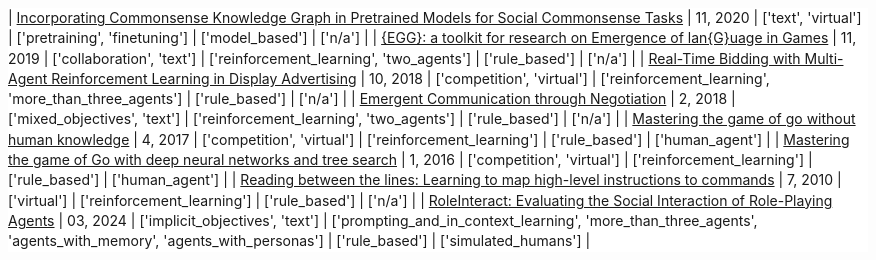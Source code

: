 | [Incorporating Commonsense Knowledge Graph in Pretrained Models for Social Commonsense Tasks](https://aclanthology.org/2020.deelio-1.9)                                                                                                                                                                                                                                                      | 11, 2020 | ['text', 'virtual']                                                                             | ['pretraining', 'finetuning']                                                                                     | ['model_based']                        | ['n/a']                                                             |
| [{EGG}: a toolkit for research on Emergence of lan{G}uage in Games](https://aclanthology.org/D19-3010)                                                                                                                                                                                                                                                                                       | 11, 2019 | ['collaboration', 'text']                                                                       | ['reinforcement_learning', 'two_agents']                                                                          | ['rule_based']                         | ['n/a']                                                             |
| [Real-Time Bidding with Multi-Agent Reinforcement Learning in Display Advertising](https://doi.org/10.1145/3269206.3272021)                                                                                                                                                                                                                                                                  | 10, 2018 | ['competition', 'virtual']                                                                      | ['reinforcement_learning', 'more_than_three_agents']                                                              | ['rule_based']                         | ['n/a']                                                             |
| [Emergent Communication through Negotiation](https://openreview.net/forum?id=Hk6WhagRW)                                                                                                                                                                                                                                                                                                      | 2, 2018  | ['mixed_objectives', 'text']                                                                    | ['reinforcement_learning', 'two_agents']                                                                          | ['rule_based']                         | ['n/a']                                                             |
| [Mastering the game of go without human knowledge](https://www.nature.com/articles/nature24270)                                                                                                                                                                                                                                                                                              | 4, 2017  | ['competition', 'virtual']                                                                      | ['reinforcement_learning']                                                                                        | ['rule_based']                         | ['human_agent']                                                     |
| [Mastering the game of Go with deep neural networks and tree search](https://www.nature.com/articles/nature16961)                                                                                                                                                                                                                                                                            | 1, 2016  | ['competition', 'virtual']                                                                      | ['reinforcement_learning']                                                                                        | ['rule_based']                         | ['human_agent']                                                     |
| [Reading between the lines: Learning to map high-level instructions to commands](https://www.aclweb.org/anthology/P10-1129)                                                                                                                                                                                                                                                                  | 7, 2010  | ['virtual']                                                                                     | ['reinforcement_learning']                                                                                        | ['rule_based']                         | ['n/a']                                                             |
| [RoleInteract: Evaluating the Social Interaction of Role-Playing Agents](https://arxiv.org/abs/2403.13679)                                                                                                                                                                                                                                                                                   | 03, 2024 | ['implicit_objectives', 'text']                                                                 | ['prompting_and_in_context_learning', 'more_than_three_agents', 'agents_with_memory', 'agents_with_personas']     | ['rule_based']                         | ['simulated_humans']                                                |
